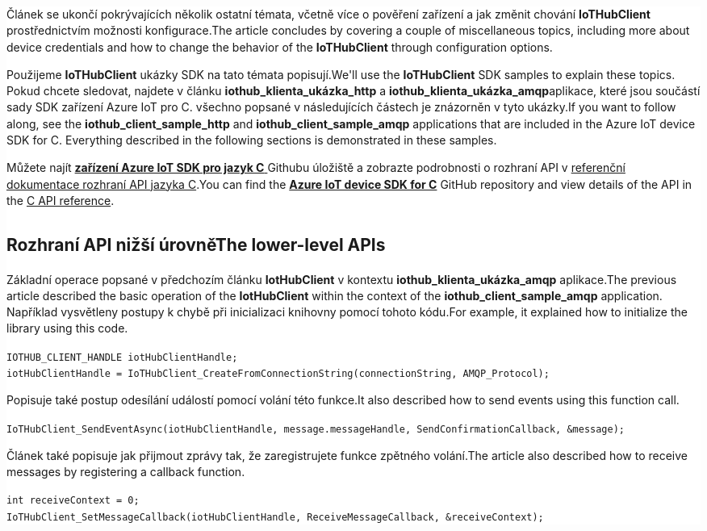 <span data-ttu-id="54db3-112">Článek se ukončí pokrývajících několik ostatní témata, včetně více o pověření zařízení a jak změnit chování **IoTHubClient** prostřednictvím možnosti konfigurace.</span><span class="sxs-lookup"><span data-stu-id="54db3-112">The article concludes by covering a couple of miscellaneous topics, including more about device credentials and how to change the behavior of the **IoTHubClient** through configuration options.</span></span>

<span data-ttu-id="54db3-113">Použijeme **IoTHubClient** ukázky SDK na tato témata popisují.</span><span class="sxs-lookup"><span data-stu-id="54db3-113">We'll use the **IoTHubClient** SDK samples to explain these topics.</span></span> <span data-ttu-id="54db3-114">Pokud chcete sledovat, najdete v článku **iothub\_klienta\_ukázka\_http** a **iothub\_klienta\_ukázka\_amqp**aplikace, které jsou součástí sady SDK zařízení Azure IoT pro C. všechno popsané v následujících částech je znázorněn v tyto ukázky.</span><span class="sxs-lookup"><span data-stu-id="54db3-114">If you want to follow along, see the **iothub\_client\_sample\_http** and **iothub\_client\_sample\_amqp** applications that are included in the Azure IoT device SDK for C. Everything described in the following sections is demonstrated in these samples.</span></span>

<span data-ttu-id="54db3-115">Můžete najít [ **zařízení Azure IoT SDK pro jazyk C** ](https://github.com/Azure/azure-iot-sdk-c) Githubu úložiště a zobrazte podrobnosti o rozhraní API v [referenční dokumentace rozhraní API jazyka C](https://azure.github.io/azure-iot-sdk-c/index.html).</span><span class="sxs-lookup"><span data-stu-id="54db3-115">You can find the [**Azure IoT device SDK for C**](https://github.com/Azure/azure-iot-sdk-c) GitHub repository and view details of the API in the [C API reference](https://azure.github.io/azure-iot-sdk-c/index.html).</span></span>

## <a name="the-lower-level-apis"></a><span data-ttu-id="54db3-116">Rozhraní API nižší úrovně</span><span class="sxs-lookup"><span data-stu-id="54db3-116">The lower-level APIs</span></span>
<span data-ttu-id="54db3-117">Základní operace popsané v předchozím článku **IotHubClient** v kontextu **iothub\_klienta\_ukázka\_amqp** aplikace.</span><span class="sxs-lookup"><span data-stu-id="54db3-117">The previous article described the basic operation of the **IotHubClient** within the context of the **iothub\_client\_sample\_amqp** application.</span></span> <span data-ttu-id="54db3-118">Například vysvětleny postupy k chybě při inicializaci knihovny pomocí tohoto kódu.</span><span class="sxs-lookup"><span data-stu-id="54db3-118">For example, it explained how to initialize the library using this code.</span></span>

```
IOTHUB_CLIENT_HANDLE iotHubClientHandle;
iotHubClientHandle = IoTHubClient_CreateFromConnectionString(connectionString, AMQP_Protocol);
```

<span data-ttu-id="54db3-119">Popisuje také postup odesílání událostí pomocí volání této funkce.</span><span class="sxs-lookup"><span data-stu-id="54db3-119">It also described how to send events using this function call.</span></span>

```
IoTHubClient_SendEventAsync(iotHubClientHandle, message.messageHandle, SendConfirmationCallback, &message);
```

<span data-ttu-id="54db3-120">Článek také popisuje jak přijmout zprávy tak, že zaregistrujete funkce zpětného volání.</span><span class="sxs-lookup"><span data-stu-id="54db3-120">The article also described how to receive messages by registering a callback function.</span></span>

```
int receiveContext = 0;
IoTHubClient_SetMessageCallback(iotHubClientHandle, ReceiveMessageCallback, &receiveContext);
```
